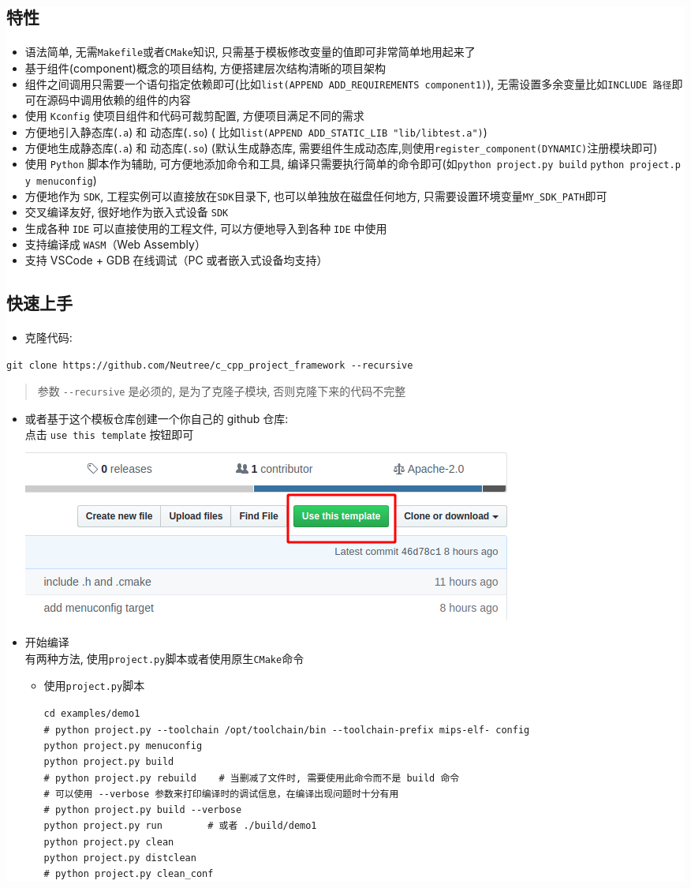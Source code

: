 
## 特性

* 语法简单, 无需`Makefile`或者`CMake`知识, 只需基于模板修改变量的值即可非常简单地用起来了
* 基于组件(component)概念的项目结构, 方便搭建层次结构清晰的项目架构
* 组件之间调用只需要一个语句指定依赖即可(比如`list(APPEND ADD_REQUIREMENTS component1)`), 无需设置多余变量比如`INCLUDE 路径`即可在源码中调用依赖的组件的内容
* 使用 `Kconfig` 使项目组件和代码可裁剪配置, 方便项目满足不同的需求
* 方便地引入静态库(`.a`) 和 动态库(`.so`) ( 比如`list(APPEND ADD_STATIC_LIB "lib/libtest.a")`)
* 方便地生成静态库(`.a`) 和 动态库(`.so`) (默认生成静态库, 需要组件生成动态库,则使用`register_component(DYNAMIC)`注册模块即可)
* 使用 `Python` 脚本作为辅助, 可方便地添加命令和工具, 编译只需要执行简单的命令即可(如`python project.py build` `python project.py menuconfig`)
* 方便地作为 `SDK`, 工程实例可以直接放在`SDK`目录下, 也可以单独放在磁盘任何地方, 只需要设置环境变量`MY_SDK_PATH`即可
* 交叉编译友好, 很好地作为嵌入式设备 `SDK`
* 生成各种 `IDE` 可以直接使用的工程文件, 可以方便地导入到各种 `IDE` 中使用
* 支持编译成 `WASM`（Web Assembly）
* 支持 VSCode + GDB 在线调试（PC 或者嵌入式设备均支持）


## 快速上手

* 克隆代码:
```
git clone https://github.com/Neutree/c_cpp_project_framework --recursive
```
> 参数 `--recursive` 是必须的, 是为了克隆子模块, 否则克隆下来的代码不完整

* 或者基于这个模板仓库创建一个你自己的 github 仓库:</br>点击 `use this template` 按钮即可</br>![](assets/image/use_template.png)

* 开始编译</br>有两种方法, 使用`project.py`脚本或者使用原生`CMake`命令
  * 使用`project.py`脚本
    ```
    cd examples/demo1
    # python project.py --toolchain /opt/toolchain/bin --toolchain-prefix mips-elf- config
    python project.py menuconfig
    python project.py build
    # python project.py rebuild    # 当删减了文件时, 需要使用此命令而不是 build 命令
    # 可以使用 --verbose 参数来打印编译时的调试信息，在编译出现问题时十分有用
    # python project.py build --verbose
    python project.py run        # 或者 ./build/demo1
    python project.py clean
    python project.py distclean
    # python project.py clean_conf